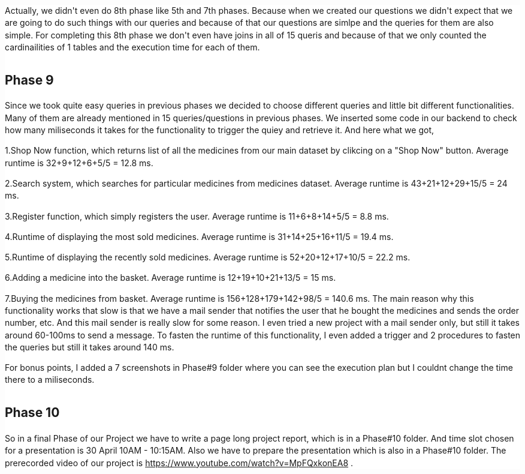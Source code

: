 Actually, we didn't even do 8th phase like 5th and 7th phases. Because when we created our questions we didn't expect that we are going to do such things with our queries and because of that our questions are simlpe and the queries for them are also simple. For completing this 8th phase we don't even have joins in all of 15 queris and because of that we only counted the cardinailities of 1 tables and the execution time for each of them.  

## Phase 9

Since we took quite easy queries in previous phases we decided to choose different queries and little bit different functionalities. Many of them are already mentioned in 15 queries/questions in previous phases. We inserted some code in our backend to check how many miliseconds it takes for the functionality to trigger the quiey and retrieve it. And here what we got,

1.Shop Now function, which returns list of all the medicines from our main dataset by clikcing on a "Shop Now" button. Average runtime is 32+9+12+6+5/5 = 12.8 ms.

2.Search system, which searches for particular medicines from medicines dataset. Average runtime is 43+21+12+29+15/5 = 24 ms.

3.Register function, which simply registers the user. Average runtime is 11+6+8+14+5/5 = 8.8 ms.

4.Runtime of displaying the most sold medicines. Average runtime is 31+14+25+16+11/5 = 19.4 ms.

5.Runtime of displaying the recently sold medicines. Average runtime is 52+20+12+17+10/5 = 22.2 ms.

6.Adding a medicine into the basket. Average runtime is 12+19+10+21+13/5 = 15 ms.

7.Buying the medicines from basket. Average runtime is 156+128+179+142+98/5 = 140.6 ms. The main reason why this functionality works that slow is that we have a mail sender that notifies the user that he bought the medicines and sends the order number, etc. And this mail sender is really slow for some reason. I even tried a new project with a mail sender only, but still it takes around 60-100ms to send a message. To fasten the runtime of this functionality, I even added a trigger and 2 procedures to fasten the queries but still it takes around 140 ms.

For bonus points, I added a 7 screenshots in Phase#9 folder where you can see the execution plan but I couldnt change the time there to a miliseconds.

## Phase 10

So in a final Phase of our Project we have to write a page long project report, which is in a Phase#10 folder. And time slot chosen for a presentation is 30 April 10AM - 10:15AM. Also we have to prepare the presentation which is also in a Phase#10 folder. The prerecorded video of our project is https://www.youtube.com/watch?v=MpFQxkonEA8 .
